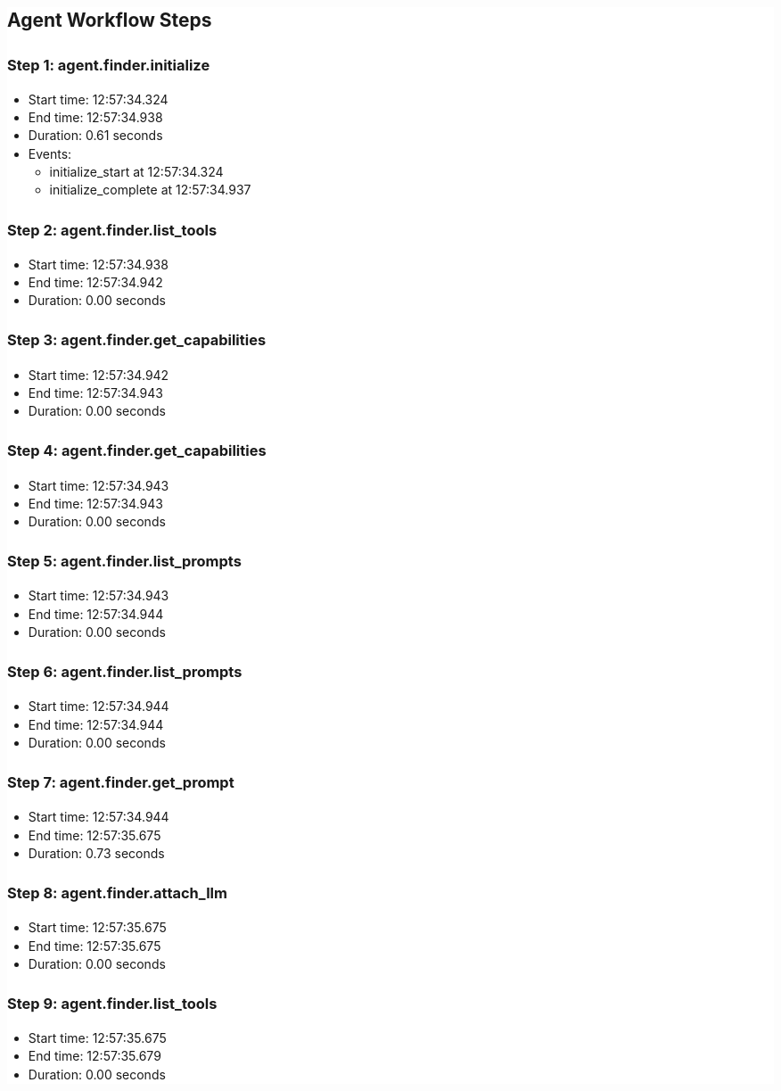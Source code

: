 ## Agent Workflow Steps
### Step 1: agent.finder.initialize
- Start time: 12:57:34.324
- End time: 12:57:34.938
- Duration: 0.61 seconds
- Events:
  - initialize_start at 12:57:34.324
  - initialize_complete at 12:57:34.937

### Step 2: agent.finder.list_tools
- Start time: 12:57:34.938
- End time: 12:57:34.942
- Duration: 0.00 seconds

### Step 3: agent.finder.get_capabilities
- Start time: 12:57:34.942
- End time: 12:57:34.943
- Duration: 0.00 seconds

### Step 4: agent.finder.get_capabilities
- Start time: 12:57:34.943
- End time: 12:57:34.943
- Duration: 0.00 seconds

### Step 5: agent.finder.list_prompts
- Start time: 12:57:34.943
- End time: 12:57:34.944
- Duration: 0.00 seconds

### Step 6: agent.finder.list_prompts
- Start time: 12:57:34.944
- End time: 12:57:34.944
- Duration: 0.00 seconds

### Step 7: agent.finder.get_prompt
- Start time: 12:57:34.944
- End time: 12:57:35.675
- Duration: 0.73 seconds

### Step 8: agent.finder.attach_llm
- Start time: 12:57:35.675
- End time: 12:57:35.675
- Duration: 0.00 seconds

### Step 9: agent.finder.list_tools
- Start time: 12:57:35.675
- End time: 12:57:35.679
- Duration: 0.00 seconds
